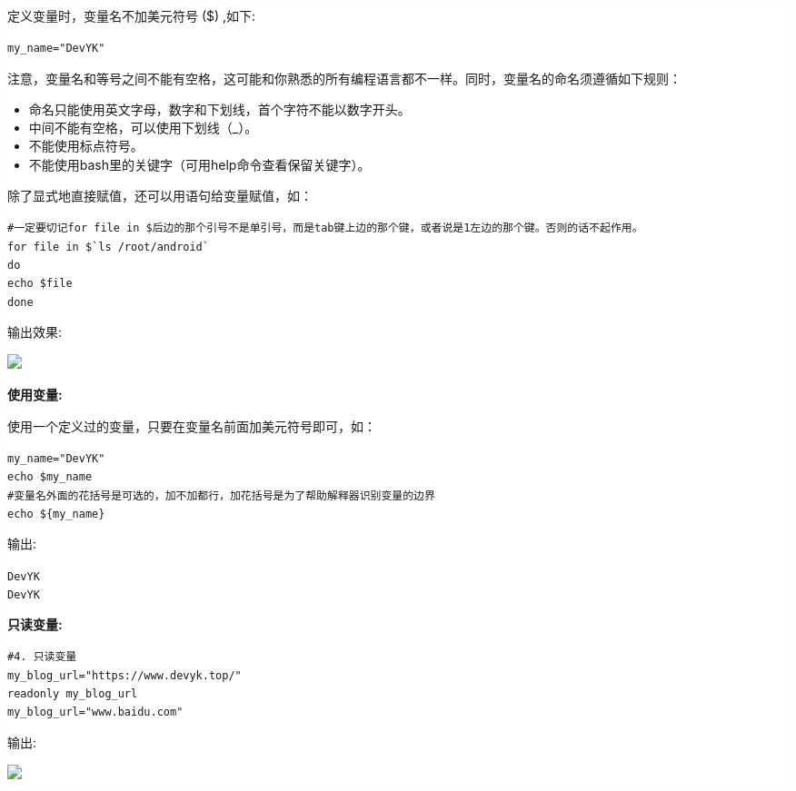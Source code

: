 定义变量时，变量名不加美元符号 ($) ,如下:

```shell
my_name="DevYK"
```

注意，变量名和等号之间不能有空格，这可能和你熟悉的所有编程语言都不一样。同时，变量名的命名须遵循如下规则：

- 命名只能使用英文字母，数字和下划线，首个字符不能以数字开头。
- 中间不能有空格，可以使用下划线（_）。
- 不能使用标点符号。
- 不能使用bash里的关键字（可用help命令查看保留关键字）。

除了显式地直接赋值，还可以用语句给变量赋值，如：

```shell
#一定要切记for file in $后边的那个引号不是单引号，而是tab键上边的那个键，或者说是1左边的那个键。否则的话不起作用。
for file in $`ls /root/android`
do
echo $file
done
```

输出效果:

![](https://devyk.oss-cn-qingdao.aliyuncs.com/blog/20200112214354.gif)

**使用变量:**

使用一个定义过的变量，只要在变量名前面加美元符号即可，如：

```shell
my_name="DevYK"
echo $my_name
#变量名外面的花括号是可选的，加不加都行，加花括号是为了帮助解释器识别变量的边界
echo ${my_name} 
```

输出:

```
DevYK
DevYK
```



**只读变量:**

```shell
#4. 只读变量
my_blog_url="https://www.devyk.top/"
readonly my_blog_url
my_blog_url="www.baidu.com"

```

输出:

![](https://devyk.oss-cn-qingdao.aliyuncs.com/blog/20200112215148.png)
